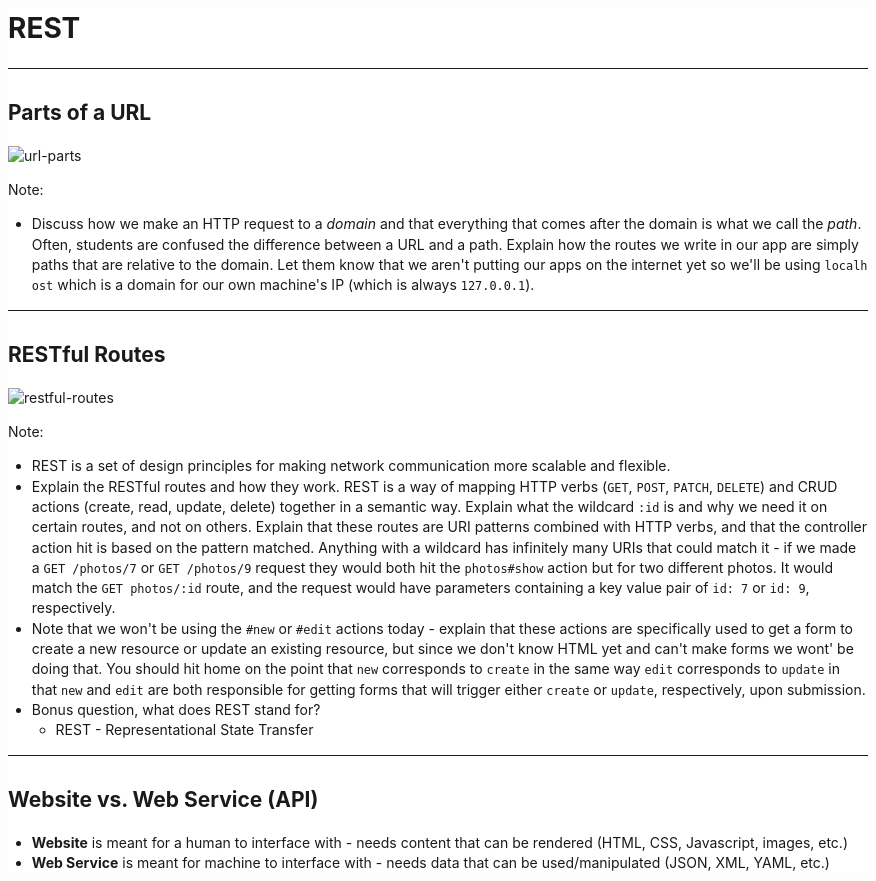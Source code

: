 
# REST

---

## Parts of a URL

![url-parts](https://raw.githubusercontent.com/appacademy/sf-lecture-notes/master/rails/w6d3-rails-controllers/assets/url-parts.png?token=AG2UGPZGN3IBPDUWBZMVDRS7M76KO)

Note:
+ Discuss how we make an HTTP request to a _domain_ and that everything that comes after the domain is what we call the _path_. Often, students are confused the difference between a URL and a path. Explain how the routes we write in our app are simply paths that are relative to the domain. Let them know that we aren't putting our apps on the internet yet so we'll be using `localhost` which is a domain for our own machine's IP (which is always `127.0.0.1`).

---

## RESTful Routes

![restful-routes](https://raw.githubusercontent.com/appacademy/sf-lecture-notes/master/rails/w6d3-rails-controllers/assets/restful-routes.png?token=AG2UGP2ZVWIXU73AANFGF7K7M76MA)

Note: 
+ REST is a set of design principles for making network communication more scalable and flexible.
+ Explain the RESTful routes and how they work. REST is a way of mapping HTTP verbs (`GET`, `POST`, `PATCH`, `DELETE`) and CRUD actions (create, read, update, delete) together in a semantic way. Explain what the wildcard `:id` is and why we need it on certain routes, and not on others. Explain that these routes are URI patterns combined with HTTP verbs, and that the controller action hit is based on the pattern matched. Anything with a wildcard has infinitely many URIs that could match it - if we made a `GET /photos/7` or `GET /photos/9` request they would both hit the `photos#show` action but for two different photos. It would match the `GET photos/:id` route, and the request would have parameters containing a key value pair of `id: 7` or `id: 9`, respectively.
+ Note that we won't be using the `#new` or `#edit` actions today - explain that these actions are specifically used to get a form to create a new resource or update an existing resource, but since we don't know HTML yet and can't make forms we wont' be doing that. You should hit home on the point that `new` corresponds to `create` in the same way `edit` corresponds to `update` in that `new` and `edit` are both responsible for getting forms that will trigger either `create` or `update`, respectively, upon submission.
+ Bonus question, what does REST stand for?
  + REST - Representational State Transfer

---

## Website vs. Web Service (API)

* **Website** is meant for a human to interface with - needs content that can be rendered (HTML, CSS, Javascript, images, etc.)
* **Web Service** is meant for machine to interface with - needs data that can be used/manipulated (JSON, XML, YAML, etc.)
